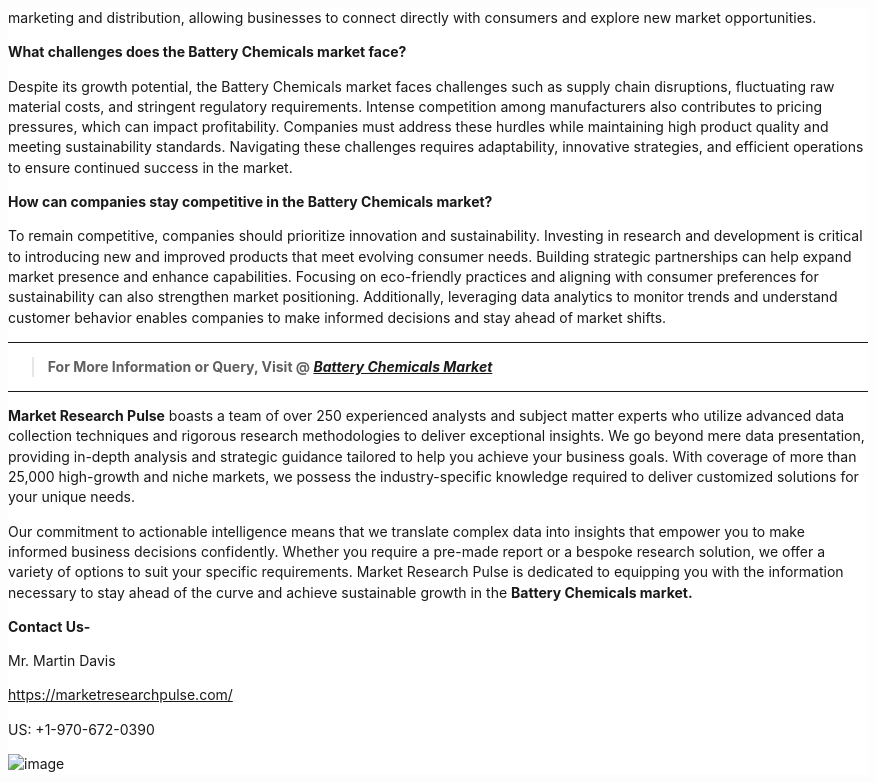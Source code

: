 marketing and distribution, allowing businesses to connect directly with consumers and explore new market opportunities.</p><p><strong>What challenges does the Battery Chemicals market face?</strong></p><p>Despite its growth potential, the Battery Chemicals market faces challenges such as supply chain disruptions, fluctuating raw material costs, and stringent regulatory requirements. Intense competition among manufacturers also contributes to pricing pressures, which can impact profitability. Companies must address these hurdles while maintaining high product quality and meeting sustainability standards. Navigating these challenges requires adaptability, innovative strategies, and efficient operations to ensure continued success in the market.</p><p><strong>How can companies stay competitive in the Battery Chemicals market?</strong></p><p>To remain competitive, companies should prioritize innovation and sustainability. Investing in research and development is critical to introducing new and improved products that meet evolving consumer needs. Building strategic partnerships can help expand market presence and enhance capabilities. Focusing on eco-friendly practices and aligning with consumer preferences for sustainability can also strengthen market positioning. Additionally, leveraging data analytics to monitor trends and understand customer behavior enables companies to make informed decisions and stay ahead of market shifts.</p><hr /><blockquote><p><strong>For More Information or Query, Visit @&nbsp;<em><a href="https://marketresearchpulse.com/report/73437/battery-chemicals-market?utm_source=Linkedin&utm_medium=028">Battery Chemicals Market</a></em></strong></p></blockquote><hr /><p><strong>Market Research Pulse</strong> boasts a team of over 250 experienced analysts and subject matter experts who utilize advanced data collection techniques and rigorous research methodologies to deliver exceptional insights. We go beyond mere data presentation, providing in-depth analysis and strategic guidance tailored to help you achieve your business goals. With coverage of more than 25,000 high-growth and niche markets, we possess the industry-specific knowledge required to deliver customized solutions for your unique needs.</p><p>Our commitment to actionable intelligence means that we translate complex data into insights that empower you to make informed business decisions confidently. Whether you require a pre-made report or a bespoke research solution, we offer a variety of options to suit your specific requirements. Market Research Pulse is dedicated to equipping you with the information necessary to stay ahead of the curve and achieve sustainable growth in the <strong>Battery Chemicals market.</strong></p><p><strong>Contact Us-</strong></p><p>Mr. Martin Davis</p><p>https://marketresearchpulse.com/</p><p>US: +1-970-672-0390</p>
![image](https://github.com/user-attachments/assets/7b8d38ed-e30a-47e1-b834-447c373855e9)
